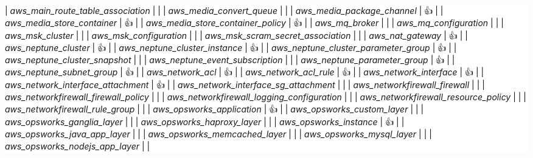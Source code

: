 | *aws_main_route_table_association* |  |
| *aws_media_convert_queue* |  |
| *aws_media_package_channel* | :thumbsup: |
| *aws_media_store_container* | :thumbsup: |
| *aws_media_store_container_policy* | :thumbsup: |
| *aws_mq_broker* |  |
| *aws_mq_configuration* |  |
| *aws_msk_cluster* |  |
| *aws_msk_configuration* |  |
| *aws_msk_scram_secret_association* |  |
| *aws_nat_gateway* | :thumbsup: |
| *aws_neptune_cluster* | :thumbsup: |
| *aws_neptune_cluster_instance* | :thumbsup: |
| *aws_neptune_cluster_parameter_group* | :thumbsup: |
| *aws_neptune_cluster_snapshot* |  |
| *aws_neptune_event_subscription* |  |
| *aws_neptune_parameter_group* | :thumbsup: |
| *aws_neptune_subnet_group* | :thumbsup: |
| *aws_network_acl* | :thumbsup: |
| *aws_network_acl_rule* | :thumbsup: |
| *aws_network_interface* | :thumbsup: |
| *aws_network_interface_attachment* | :thumbsup: |
| *aws_network_interface_sg_attachment* |  |
| *aws_networkfirewall_firewall* |  |
| *aws_networkfirewall_firewall_policy* |  |
| *aws_networkfirewall_logging_configuration* |  |
| *aws_networkfirewall_resource_policy* |  |
| *aws_networkfirewall_rule_group* |  |
| *aws_opsworks_application* | :thumbsup: |
| *aws_opsworks_custom_layer* |  |
| *aws_opsworks_ganglia_layer* |  |
| *aws_opsworks_haproxy_layer* |  |
| *aws_opsworks_instance* | :thumbsup: |
| *aws_opsworks_java_app_layer* |  |
| *aws_opsworks_memcached_layer* |  |
| *aws_opsworks_mysql_layer* |  |
| *aws_opsworks_nodejs_app_layer* |  |